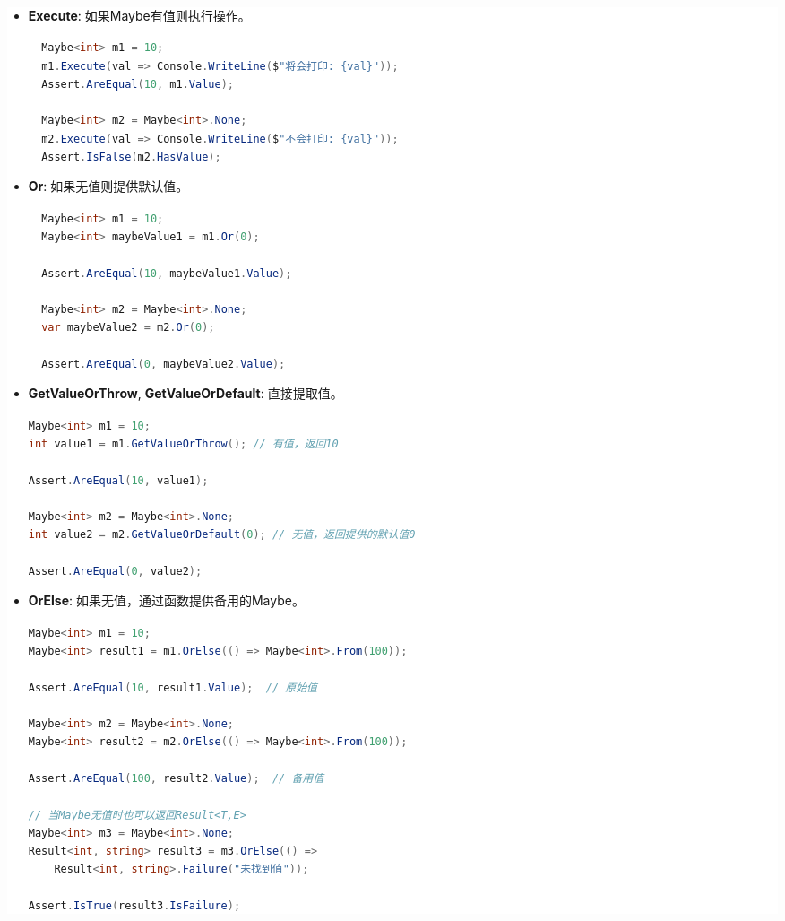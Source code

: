 - **Execute**: 如果Maybe<T>有值则执行操作。
  ```csharp
    Maybe<int> m1 = 10;
    m1.Execute(val => Console.WriteLine($"将会打印: {val}"));
    Assert.AreEqual(10, m1.Value);
    
    Maybe<int> m2 = Maybe<int>.None;
    m2.Execute(val => Console.WriteLine($"不会打印: {val}"));
    Assert.IsFalse(m2.HasValue);
  ```

- **Or**: 如果无值则提供默认值。
  ```csharp
    Maybe<int> m1 = 10;
    Maybe<int> maybeValue1 = m1.Or(0);
  
    Assert.AreEqual(10, maybeValue1.Value);
  
    Maybe<int> m2 = Maybe<int>.None;
    var maybeValue2 = m2.Or(0);
  
    Assert.AreEqual(0, maybeValue2.Value);
  ```

- **GetValueOrThrow**, **GetValueOrDefault**: 直接提取值。
  ```csharp
  Maybe<int> m1 = 10;
  int value1 = m1.GetValueOrThrow(); // 有值，返回10
  
  Assert.AreEqual(10, value1);
  
  Maybe<int> m2 = Maybe<int>.None;
  int value2 = m2.GetValueOrDefault(0); // 无值，返回提供的默认值0
  
  Assert.AreEqual(0, value2);
  ```

- **OrElse**: 如果无值，通过函数提供备用的Maybe<T>。
  ```csharp
  Maybe<int> m1 = 10;
  Maybe<int> result1 = m1.OrElse(() => Maybe<int>.From(100));
  
  Assert.AreEqual(10, result1.Value);  // 原始值
  
  Maybe<int> m2 = Maybe<int>.None;
  Maybe<int> result2 = m2.OrElse(() => Maybe<int>.From(100));
  
  Assert.AreEqual(100, result2.Value);  // 备用值
  
  // 当Maybe无值时也可以返回Result<T,E>
  Maybe<int> m3 = Maybe<int>.None;
  Result<int, string> result3 = m3.OrElse(() => 
      Result<int, string>.Failure("未找到值"));
  
  Assert.IsTrue(result3.IsFailure);
  ```
